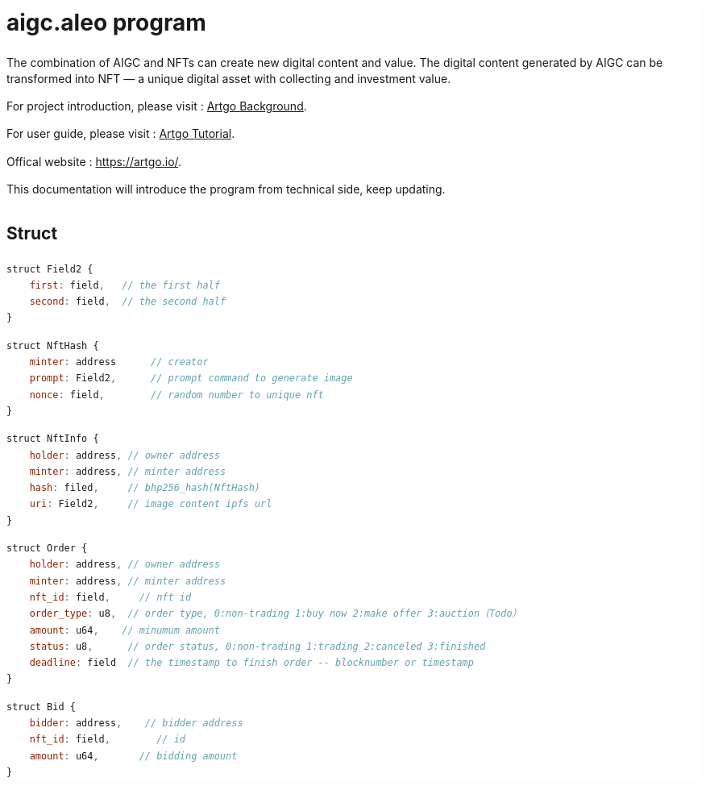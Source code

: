 # aigc.aleo program
The combination of AIGC and NFTs can create new digital content and value. The digital content generated by AIGC can be transformed into NFT — a unique digital asset with collecting and investment value.

For project introduction, please visit : [Artgo Background](https://github.com/artgo-labs/artgo/blob/main/artgo%20background.md).

For user guide, please visit : [Artgo Tutorial](https://github.com/artgo-labs/artgo/blob/main/Artgo%20Tutorial.pdf).

Offical website : https://artgo.io/.

This documentation will introduce the program from technical side, keep updating.
## Struct

```js
struct Field2 {
    first: field,   // the first half
    second: field,  // the second half
}
```

```js
struct NftHash {
    minter: address      // creator
    prompt: Field2,      // prompt command to generate image
    nonce: field,        // random number to unique nft
}
```

```js
struct NftInfo {
    holder: address, // owner address
    minter: address, // minter address
    hash: filed,     // bhp256_hash(NftHash)
    uri: Field2,     // image content ipfs url
}
```

```js
struct Order {
    holder: address, // owner address
    minter: address, // minter address
    nft_id: field,     // nft id
    order_type: u8,  // order type, 0:non-trading 1:buy now 2:make offer 3:auction（Todo）
    amount: u64,    // minumum amount
    status: u8,      // order status, 0:non-trading 1:trading 2:canceled 3:finished
    deadline: field  // the timestamp to finish order -- blocknumber or timestamp
}
```

```js
struct Bid {
    bidder: address,    // bidder address
    nft_id: field,        // id
    amount: u64,       // bidding amount
}
```
